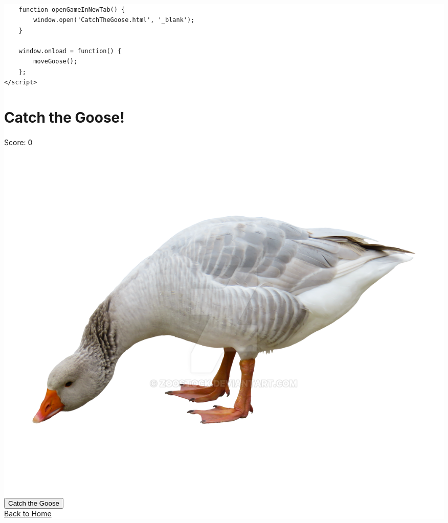         function openGameInNewTab() {
            window.open('CatchTheGoose.html', '_blank');
        }
        
        window.onload = function() {
            moveGoose();
        };
    </script>
</head>
<body>
    <h1>Catch the Goose!</h1>
    <p class="score" id="score">Score: 0</p>
    <div id="game-container">
        <img id="goose" src="home_goose_on_a_transparent_background__by_zoostock_dcfnphr-fullview.png" alt="Goose" onclick="catchGoose()">
    </div>
    <br>
    <button onclick="openGameInNewTab()">Catch the Goose</button>
    <br>
    <a href="index.html">Back to Home</a>
</body>
</html>
